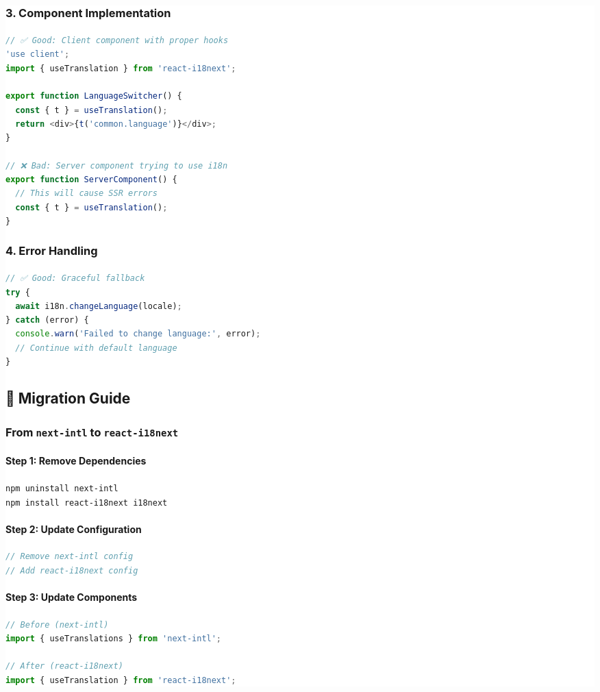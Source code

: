 ### 3. Component Implementation

```typescript
// ✅ Good: Client component with proper hooks
'use client';
import { useTranslation } from 'react-i18next';

export function LanguageSwitcher() {
  const { t } = useTranslation();
  return <div>{t('common.language')}</div>;
}

// ❌ Bad: Server component trying to use i18n
export function ServerComponent() {
  // This will cause SSR errors
  const { t } = useTranslation();
}
```

### 4. Error Handling

```typescript
// ✅ Good: Graceful fallback
try {
  await i18n.changeLanguage(locale);
} catch (error) {
  console.warn('Failed to change language:', error);
  // Continue with default language
}
```

## 🔄 Migration Guide

### From `next-intl` to `react-i18next`

#### Step 1: Remove Dependencies

```bash
npm uninstall next-intl
npm install react-i18next i18next
```

#### Step 2: Update Configuration

```typescript
// Remove next-intl config
// Add react-i18next config
```

#### Step 3: Update Components

```typescript
// Before (next-intl)
import { useTranslations } from 'next-intl';

// After (react-i18next)
import { useTranslation } from 'react-i18next';
```
